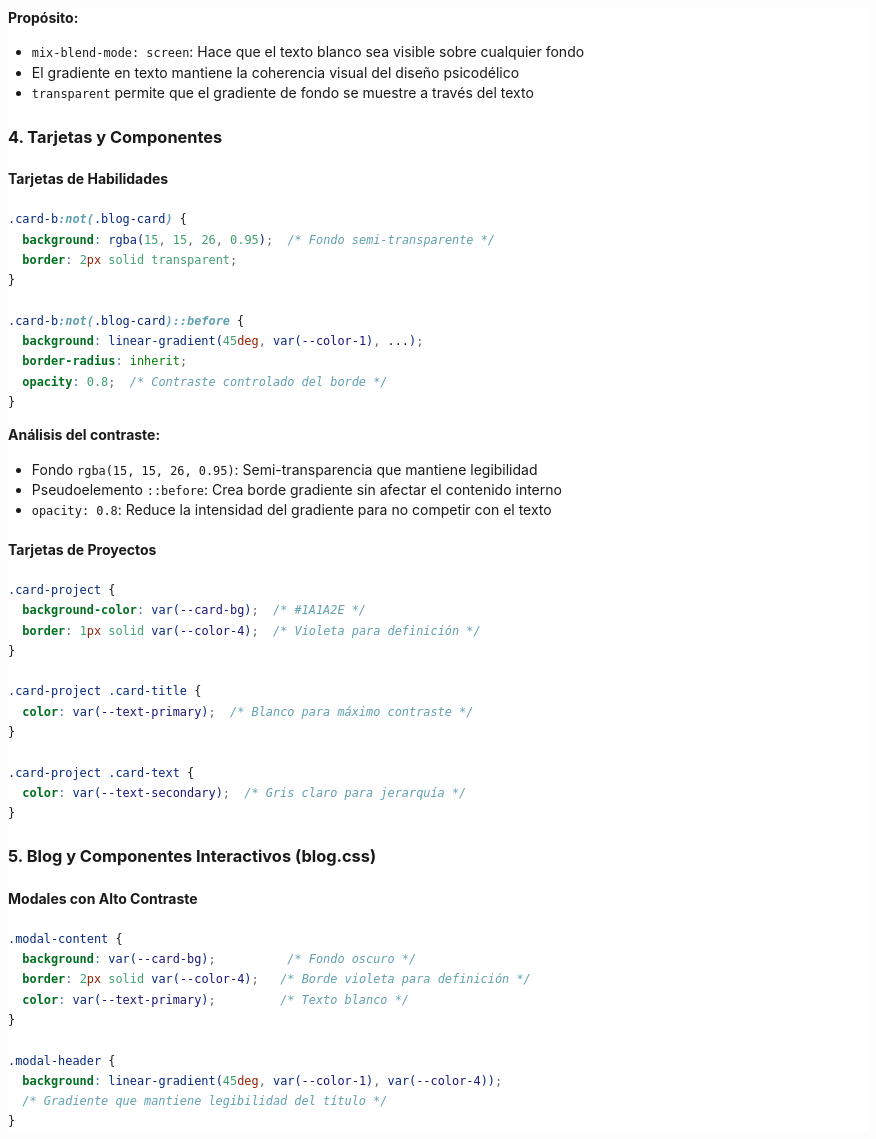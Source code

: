 **Propósito:**
- `mix-blend-mode: screen`: Hace que el texto blanco sea visible sobre cualquier fondo
- El gradiente en texto mantiene la coherencia visual del diseño psicodélico
- `transparent` permite que el gradiente de fondo se muestre a través del texto

### 4. Tarjetas y Componentes

#### Tarjetas de Habilidades

```css
.card-b:not(.blog-card) {
  background: rgba(15, 15, 26, 0.95);  /* Fondo semi-transparente */
  border: 2px solid transparent;
}

.card-b:not(.blog-card)::before {
  background: linear-gradient(45deg, var(--color-1), ...);
  border-radius: inherit;
  opacity: 0.8;  /* Contraste controlado del borde */
}
```

**Análisis del contraste:**
- Fondo `rgba(15, 15, 26, 0.95)`: Semi-transparencia que mantiene legibilidad
- Pseudoelemento `::before`: Crea borde gradiente sin afectar el contenido interno
- `opacity: 0.8`: Reduce la intensidad del gradiente para no competir con el texto

#### Tarjetas de Proyectos

```css
.card-project {
  background-color: var(--card-bg);  /* #1A1A2E */
  border: 1px solid var(--color-4);  /* Violeta para definición */
}

.card-project .card-title {
  color: var(--text-primary);  /* Blanco para máximo contraste */
}

.card-project .card-text {
  color: var(--text-secondary);  /* Gris claro para jerarquía */
}
```

### 5. Blog y Componentes Interactivos (blog.css)

#### Modales con Alto Contraste

```css
.modal-content {
  background: var(--card-bg);          /* Fondo oscuro */
  border: 2px solid var(--color-4);   /* Borde violeta para definición */
  color: var(--text-primary);         /* Texto blanco */
}

.modal-header {
  background: linear-gradient(45deg, var(--color-1), var(--color-4));
  /* Gradiente que mantiene legibilidad del título */
}
```
